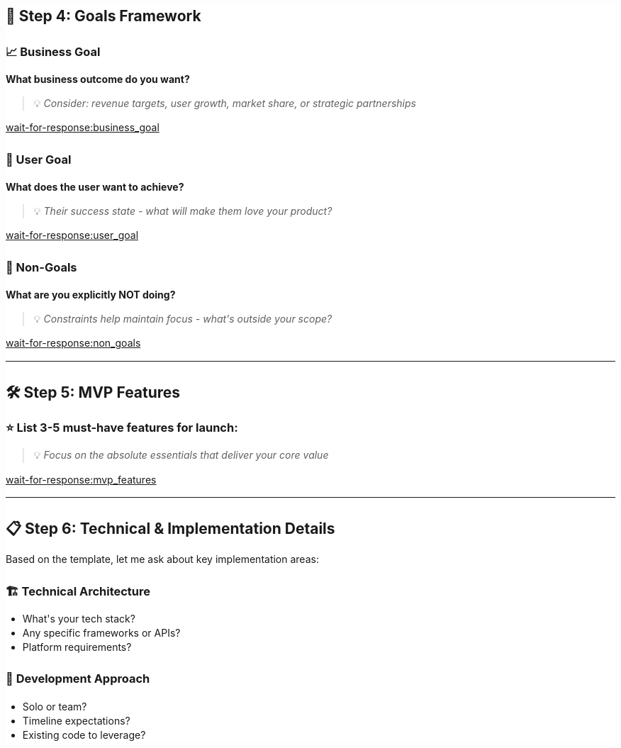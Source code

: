 
## 🎯 Step 4: Goals Framework

### 📈 Business Goal

**What business outcome do you want?**

> 💡 *Consider: revenue targets, user growth, market share, or strategic partnerships*

<wait-for-response:business_goal>

### 🌟 User Goal  

**What does the user want to achieve?**

> 💡 *Their success state - what will make them love your product?*

<wait-for-response:user_goal>

### 🚫 Non-Goals

**What are you explicitly NOT doing?**

> 💡 *Constraints help maintain focus - what's outside your scope?*

<wait-for-response:non_goals>

---

## 🛠️ Step 5: MVP Features

### ⭐ **List 3-5 must-have features for launch:**

> 💡 *Focus on the absolute essentials that deliver your core value*

<wait-for-response:mvp_features>

---

## 📋 Step 6: Technical & Implementation Details

<template-questions>
Based on the template, let me ask about key implementation areas:

### 🏗️ **Technical Architecture**
- What's your tech stack?
- Any specific frameworks or APIs?
- Platform requirements?

### 👤 **Development Approach**
- Solo or team?
- Timeline expectations?
- Existing code to leverage?

